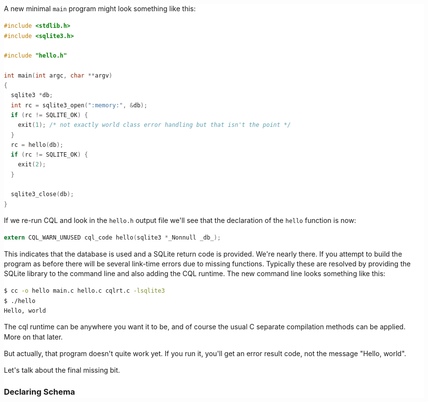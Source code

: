 A new minimal `main` program might look something like this:

```C
#include <stdlib.h>
#include <sqlite3.h>

#include "hello.h"

int main(int argc, char **argv)
{
  sqlite3 *db;
  int rc = sqlite3_open(":memory:", &db);
  if (rc != SQLITE_OK) {
    exit(1); /* not exactly world class error handling but that isn't the point */
  }
  rc = hello(db);
  if (rc != SQLITE_OK) {
    exit(2);
  }

  sqlite3_close(db);
}
```

If we re-run CQL and look in the `hello.h` output file we'll see that the declaration of the `hello` function is now:

```C
extern CQL_WARN_UNUSED cql_code hello(sqlite3 *_Nonnull _db_);
```

This indicates that the database is used and a SQLite return code is provided.  We're nearly there.  If you attempt
to build the program as before there will be several link-time errors due to missing functions.  Typically these
are resolved by providing the SQLite library to the command line and also adding the CQL runtime.
The new command line looks something like this:

```bash
$ cc -o hello main.c hello.c cqlrt.c -lsqlite3
$ ./hello
Hello, world
```

The cql runtime can be anywhere you want it to be, and of course the usual C separate compilation methods
can be applied. More on that later.

But actually, that program doesn't quite work yet.  If you run it, you'll get an error result code, not the message
"Hello, world".

Let's talk about the final missing bit.

### Declaring Schema
